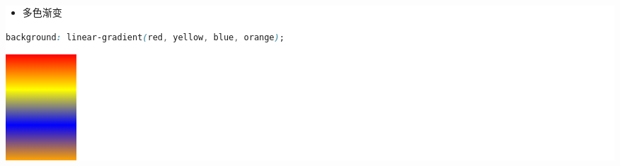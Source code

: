 - 多色渐变

```css
background: linear-gradient(red, yellow, blue, orange);
```

<style>
    .gradient5{
        width: 100px;
        height: 150px;
        background: linear-gradient(red, yellow, blue, orange);
    }
</style>
<div class="gradient5"></div>
